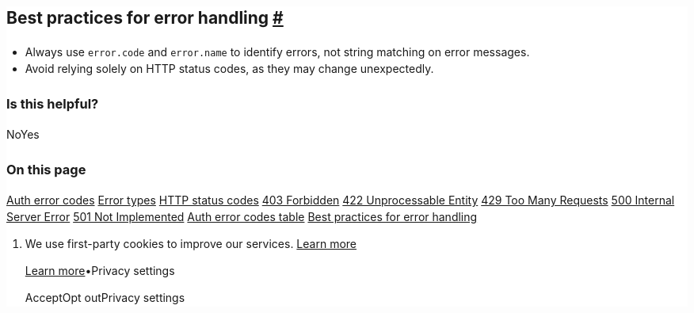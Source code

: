 ## Best practices for error handling [\#](https://supabase.com/docs/guides/auth/debugging/error-codes\#best-practices-for-error-handling)

- Always use `error.code` and `error.name` to identify errors, not string matching on error messages.
- Avoid relying solely on HTTP status codes, as they may change unexpectedly.

### Is this helpful?

NoYes

### On this page

[Auth error codes](https://supabase.com/docs/guides/auth/debugging/error-codes#auth-error-codes) [Error types](https://supabase.com/docs/guides/auth/debugging/error-codes#error-types) [HTTP status codes](https://supabase.com/docs/guides/auth/debugging/error-codes#http-status-codes) [403 Forbidden](https://supabase.com/docs/guides/auth/debugging/error-codes#https://developer.mozilla.org/en-US/docs/Web/HTTP/Status/403) [422 Unprocessable Entity](https://supabase.com/docs/guides/auth/debugging/error-codes#https://developer.mozilla.org/en-US/docs/Web/HTTP/Status/422) [429 Too Many Requests](https://supabase.com/docs/guides/auth/debugging/error-codes#https://developer.mozilla.org/en-US/docs/Web/HTTP/Status/429) [500 Internal Server Error](https://supabase.com/docs/guides/auth/debugging/error-codes#https://developer.mozilla.org/en-US/docs/Web/HTTP/Status/500) [501 Not Implemented](https://supabase.com/docs/guides/auth/debugging/error-codes#https://developer.mozilla.org/en-US/docs/Web/HTTP/Status/501) [Auth error codes table](https://supabase.com/docs/guides/auth/debugging/error-codes#auth-error-codes-table) [Best practices for error handling](https://supabase.com/docs/guides/auth/debugging/error-codes#best-practices-for-error-handling)

1. We use first-party cookies to improve our services. [Learn more](https://supabase.com/privacy#8-cookies-and-similar-technologies-used-on-our-european-services)



   [Learn more](https://supabase.com/privacy#8-cookies-and-similar-technologies-used-on-our-european-services)•Privacy settings





   AcceptOpt outPrivacy settings